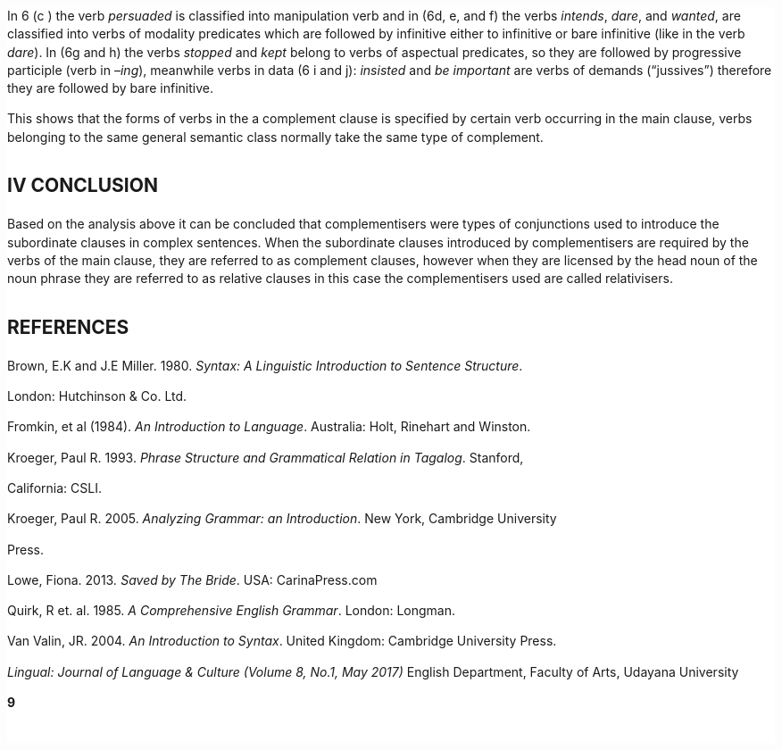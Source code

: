 <p><span class="font5">In 6 (c ) the verb </span><span class="font5" style="font-style:italic;">persuaded</span><span class="font5"> is classified into manipulation verb and in (6d, e, and f) the verbs </span><span class="font5" style="font-style:italic;">intends</span><span class="font5">, </span><span class="font5" style="font-style:italic;">dare</span><span class="font5">, and </span><span class="font5" style="font-style:italic;">wanted</span><span class="font5">, are classified into verbs of modality predicates which are followed by infinitive either to infinitive or bare infinitive (like in the verb </span><span class="font5" style="font-style:italic;">dare</span><span class="font5">). In (6g and h) the verbs </span><span class="font5" style="font-style:italic;">stopped </span><span class="font5">and </span><span class="font5" style="font-style:italic;">kept</span><span class="font5"> belong to verbs of aspectual predicates, so they are followed by progressive participle (verb in </span><span class="font5" style="font-style:italic;">–ing</span><span class="font5">), meanwhile verbs in data (6 i and j): </span><span class="font5" style="font-style:italic;">insisted</span><span class="font5"> and </span><span class="font5" style="font-style:italic;">be important</span><span class="font5"> are verbs of demands (“jussives”) therefore they are followed by bare infinitive.</span></p>
<p><span class="font5">This shows that the forms of verbs in the a complement clause is specified by certain verb occurring in the main clause, verbs belonging to the same general semantic class normally take the same type of complement.</span></p>
<h2><a name="bookmark10"></a><span class="font5" style="font-weight:bold;"><a name="bookmark11"></a>IV CONCLUSION</span></h2>
<p><span class="font5">Based on the analysis above it can be concluded that complementisers were types of conjunctions used to introduce the subordinate clauses in complex sentences. When the subordinate clauses introduced by complementisers are required by the verbs of the main clause, they are referred to as complement clauses, however when they are licensed by the head noun of the noun phrase they are referred to as relative clauses in this case the complementisers used are called relativisers.</span></p>
<h2><a name="bookmark12"></a><span class="font5" style="font-weight:bold;"><a name="bookmark13"></a>REFERENCES</span></h2>
<p><span class="font5">Brown, E.K and J.E Miller. 1980. </span><span class="font5" style="font-style:italic;">Syntax: A Linguistic Introduction to Sentence Structure</span><span class="font5">.</span></p>
<p><span class="font5">London: Hutchinson &amp;&nbsp;Co. Ltd.</span></p>
<p><span class="font5">Fromkin, et al (1984). </span><span class="font5" style="font-style:italic;">An Introduction to Language</span><span class="font5">. Australia: Holt, Rinehart and Winston.</span></p>
<p><span class="font5">Kroeger, Paul R. 1993. </span><span class="font5" style="font-style:italic;">Phrase Structure and Grammatical Relation in Tagalog</span><span class="font5">. Stanford,</span></p>
<p><span class="font5">California: CSLI.</span></p>
<p><span class="font5">Kroeger, Paul R. 2005. </span><span class="font5" style="font-style:italic;">Analyzing Grammar: an Introduction</span><span class="font5">. New York, Cambridge University</span></p>
<p><span class="font5">Press.</span></p>
<p><span class="font5">Lowe, Fiona. 2013</span><span class="font5" style="font-style:italic;">. Saved by The Bride</span><span class="font5">. USA: CarinaPress.com</span></p>
<p><span class="font5">Quirk, R et. al. 1985. </span><span class="font5" style="font-style:italic;">A Comprehensive English Grammar</span><span class="font5">. London: Longman.</span></p>
<p><span class="font5">Van Valin, JR. 2004. </span><span class="font5" style="font-style:italic;">An Introduction to Syntax</span><span class="font5">. United Kingdom: Cambridge University Press.</span></p>
<p><span class="font1" style="font-style:italic;">Lingual: Journal of Language &amp;&nbsp;Culture (Volume 8, No.1, May 2017) </span><span class="font1">English Department, Faculty of Arts, Udayana University</span></p>
<div>
<p><span class="font4" style="font-weight:bold;">9</span></p>
</div><br clear="all">